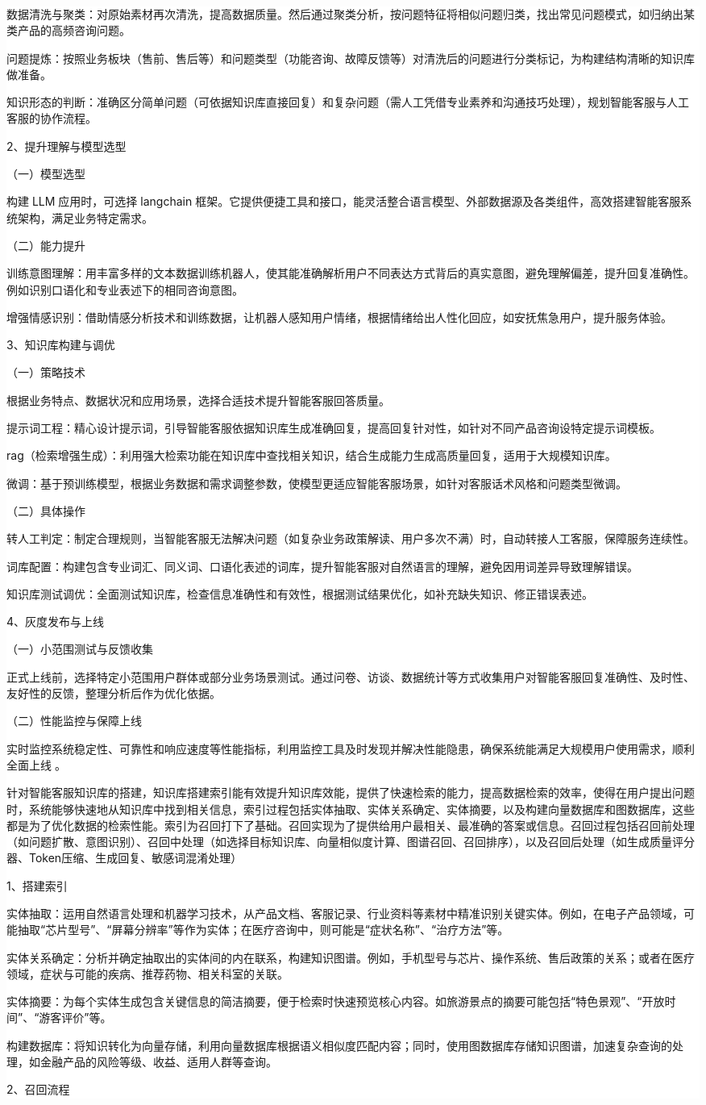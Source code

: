 数据清洗与聚类：对原始素材再次清洗，提高数据质量。然后通过聚类分析，按问题特征将相似问题归类，找出常见问题模式，如归纳出某类产品的高频咨询问题。

问题提炼：按照业务板块（售前、售后等）和问题类型（功能咨询、故障反馈等）对清洗后的问题进行分类标记，为构建结构清晰的知识库做准备。

知识形态的判断：准确区分简单问题（可依据知识库直接回复）和复杂问题（需人工凭借专业素养和沟通技巧处理），规划智能客服与人工客服的协作流程。

2、提升理解与模型选型

（一）模型选型

构建 LLM 应用时，可选择 langchain 框架。它提供便捷工具和接口，能灵活整合语言模型、外部数据源及各类组件，高效搭建智能客服系统架构，满足业务特定需求。

（二）能力提升

训练意图理解：用丰富多样的文本数据训练机器人，使其能准确解析用户不同表达方式背后的真实意图，避免理解偏差，提升回复准确性。例如识别口语化和专业表述下的相同咨询意图。

增强情感识别：借助情感分析技术和训练数据，让机器人感知用户情绪，根据情绪给出人性化回应，如安抚焦急用户，提升服务体验。

3、知识库构建与调优

（一）策略技术

根据业务特点、数据状况和应用场景，选择合适技术提升智能客服回答质量。

提示词工程：精心设计提示词，引导智能客服依据知识库生成准确回复，提高回复针对性，如针对不同产品咨询设特定提示词模板。

rag（检索增强生成）：利用强大检索功能在知识库中查找相关知识，结合生成能力生成高质量回复，适用于大规模知识库。

微调：基于预训练模型，根据业务数据和需求调整参数，使模型更适应智能客服场景，如针对客服话术风格和问题类型微调。

（二）具体操作

转人工判定：制定合理规则，当智能客服无法解决问题（如复杂业务政策解读、用户多次不满）时，自动转接人工客服，保障服务连续性。

词库配置：构建包含专业词汇、同义词、口语化表述的词库，提升智能客服对自然语言的理解，避免因用词差异导致理解错误。

知识库测试调优：全面测试知识库，检查信息准确性和有效性，根据测试结果优化，如补充缺失知识、修正错误表述。

4、灰度发布与上线

（一）小范围测试与反馈收集

正式上线前，选择特定小范围用户群体或部分业务场景测试。通过问卷、访谈、数据统计等方式收集用户对智能客服回复准确性、及时性、友好性的反馈，整理分析后作为优化依据。

（二）性能监控与保障上线

实时监控系统稳定性、可靠性和响应速度等性能指标，利用监控工具及时发现并解决性能隐患，确保系统能满足大规模用户使用需求，顺利全面上线 。

针对智能客服知识库的搭建，知识库搭建索引能有效提升知识库效能，提供了快速检索的能力，提高数据检索的效率，使得在用户提出问题时，系统能够快速地从知识库中找到相关信息，索引过程包括实体抽取、实体关系确定、实体摘要，以及构建向量数据库和图数据库，这些都是为了优化数据的检索性能。索引为召回打下了基础。召回实现为了提供给用户最相关、最准确的答案或信息。召回过程包括召回前处理（如问题扩散、意图识别）、召回中处理（如选择目标知识库、向量相似度计算、图谱召回、召回排序），以及召回后处理（如生成质量评分器、Token压缩、生成回复、敏感词混淆处理）

1、搭建索引

实体抽取：运用自然语言处理和机器学习技术，从产品文档、客服记录、行业资料等素材中精准识别关键实体。例如，在电子产品领域，可能抽取“芯片型号”、“屏幕分辨率”等作为实体；在医疗咨询中，则可能是“症状名称”、“治疗方法”等。

实体关系确定：分析并确定抽取出的实体间的内在联系，构建知识图谱。例如，手机型号与芯片、操作系统、售后政策的关系；或者在医疗领域，症状与可能的疾病、推荐药物、相关科室的关联。

实体摘要：为每个实体生成包含关键信息的简洁摘要，便于检索时快速预览核心内容。如旅游景点的摘要可能包括“特色景观”、“开放时间”、“游客评价”等。

构建数据库：将知识转化为向量存储，利用向量数据库根据语义相似度匹配内容；同时，使用图数据库存储知识图谱，加速复杂查询的处理，如金融产品的风险等级、收益、适用人群等查询。

2、召回流程
